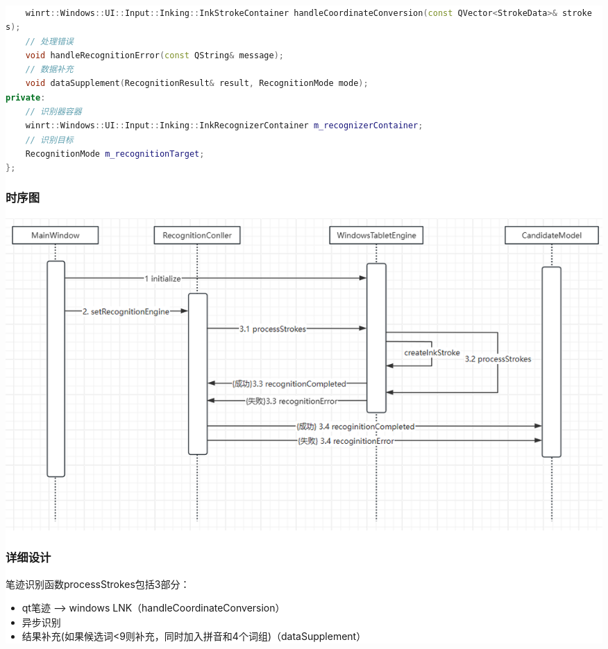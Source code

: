```cpp
    winrt::Windows::UI::Input::Inking::InkStrokeContainer handleCoordinateConversion(const QVector<StrokeData>& strokes);
    // 处理错误
    void handleRecognitionError(const QString& message);
    // 数据补充
    void dataSupplement(RecognitionResult& result, RecognitionMode mode);
private:
    // 识别器容器
    winrt::Windows::UI::Input::Inking::InkRecognizerContainer m_recognizerContainer;
    // 识别目标
    RecognitionMode m_recognitionTarget;
};
```



### 时序图

![image-20241211214020664](image/image-20241211214020664.png)



### 详细设计



笔迹识别函数processStrokes包括3部分：

- qt笔迹 --> windows LNK（handleCoordinateConversion）
- 异步识别
- 结果补充(如果候选词<9则补充，同时加入拼音和4个词组)（dataSupplement）
